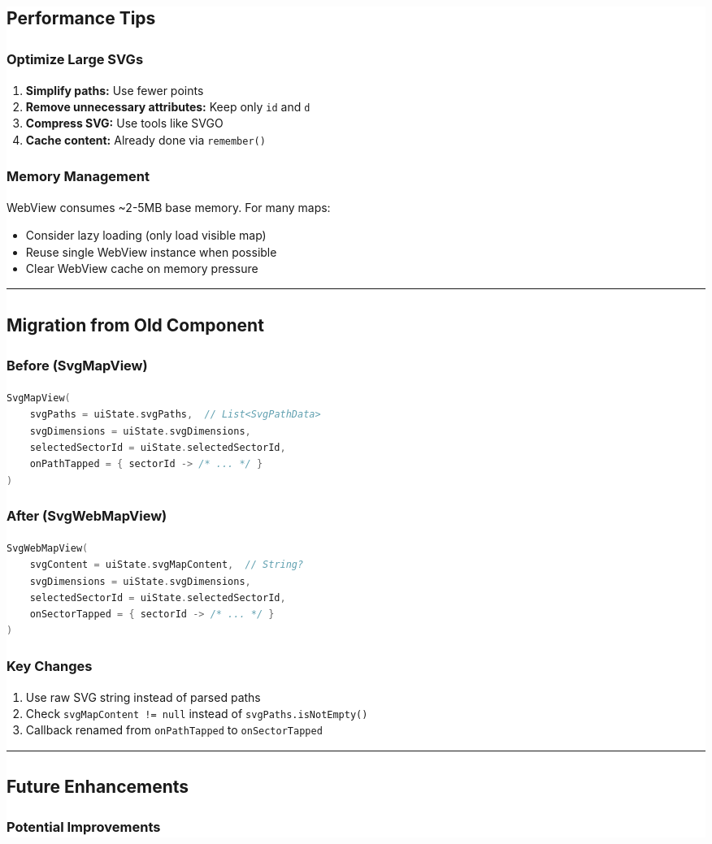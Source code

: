 ## Performance Tips

### Optimize Large SVGs

1. **Simplify paths:** Use fewer points
2. **Remove unnecessary attributes:** Keep only `id` and `d`
3. **Compress SVG:** Use tools like SVGO
4. **Cache content:** Already done via `remember()`

### Memory Management

WebView consumes ~2-5MB base memory. For many maps:
- Consider lazy loading (only load visible map)
- Reuse single WebView instance when possible
- Clear WebView cache on memory pressure

---

## Migration from Old Component

### Before (SvgMapView)
```kotlin
SvgMapView(
    svgPaths = uiState.svgPaths,  // List<SvgPathData>
    svgDimensions = uiState.svgDimensions,
    selectedSectorId = uiState.selectedSectorId,
    onPathTapped = { sectorId -> /* ... */ }
)
```

### After (SvgWebMapView)
```kotlin
SvgWebMapView(
    svgContent = uiState.svgMapContent,  // String?
    svgDimensions = uiState.svgDimensions,
    selectedSectorId = uiState.selectedSectorId,
    onSectorTapped = { sectorId -> /* ... */ }
)
```

### Key Changes
1. Use raw SVG string instead of parsed paths
2. Check `svgMapContent != null` instead of `svgPaths.isNotEmpty()`
3. Callback renamed from `onPathTapped` to `onSectorTapped`

---

## Future Enhancements

### Potential Improvements

